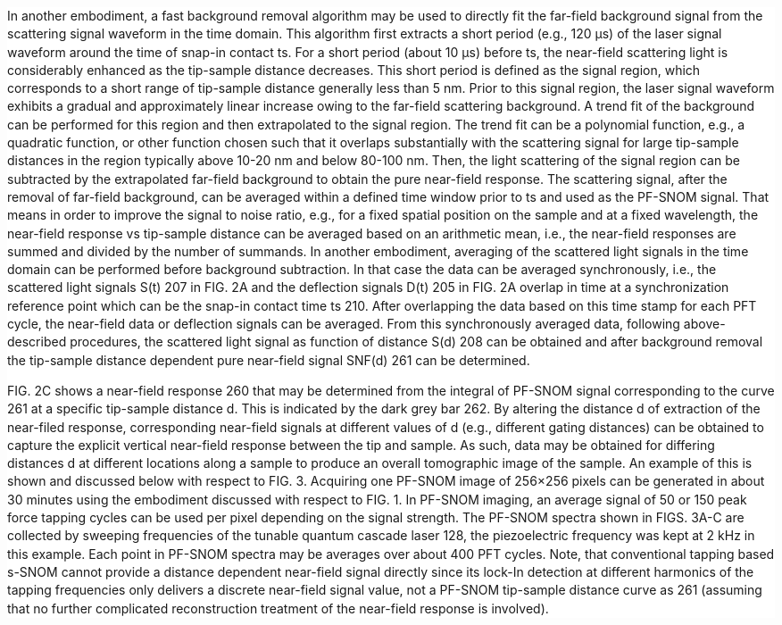 In another embodiment, a fast background removal algorithm may be used to directly fit the far-field background signal from the scattering signal waveform in the time domain. This algorithm first extracts a short period (e.g., 120 μs) of the laser signal waveform around the time of snap-in contact ts. For a short period (about 10 μs) before ts, the near-field scattering light is considerably enhanced as the tip-sample distance decreases. This short period is defined as the signal region, which corresponds to a short range of tip-sample distance generally less than 5 nm. Prior to this signal region, the laser signal waveform exhibits a gradual and approximately linear increase owing to the far-field scattering background. A trend fit of the background can be performed for this region and then extrapolated to the signal region. The trend fit can be a polynomial function, e.g., a quadratic function, or other function chosen such that it overlaps substantially with the scattering signal for large tip-sample distances in the region typically above 10-20 nm and below 80-100 nm. Then, the light scattering of the signal region can be subtracted by the extrapolated far-field background to obtain the pure near-field response. The scattering signal, after the removal of far-field background, can be averaged within a defined time window prior to ts and used as the PF-SNOM signal. That means in order to improve the signal to noise ratio, e.g., for a fixed spatial position on the sample and at a fixed wavelength, the near-field response vs tip-sample distance can be averaged based on an arithmetic mean, i.e., the near-field responses are summed and divided by the number of summands. In another embodiment, averaging of the scattered light signals in the time domain can be performed before background subtraction. In that case the data can be averaged synchronously, i.e., the scattered light signals S(t) 207 in FIG. 2A and the deflection signals D(t) 205 in FIG. 2A overlap in time at a synchronization reference point which can be the snap-in contact time ts 210. After overlapping the data based on this time stamp for each PFT cycle, the near-field data or deflection signals can be averaged. From this synchronously averaged data, following above-described procedures, the scattered light signal as function of distance S(d) 208 can be obtained and after background removal the tip-sample distance dependent pure near-field signal SNF(d) 261 can be determined.

FIG. 2C shows a near-field response 260 that may be determined from the integral of PF-SNOM signal corresponding to the curve 261 at a specific tip-sample distance d. This is indicated by the dark grey bar 262. By altering the distance d of extraction of the near-filed response, corresponding near-field signals at different values of d (e.g., different gating distances) can be obtained to capture the explicit vertical near-field response between the tip and sample. As such, data may be obtained for differing distances d at different locations along a sample to produce an overall tomographic image of the sample. An example of this is shown and discussed below with respect to FIG. 3. Acquiring one PF-SNOM image of 256×256 pixels can be generated in about 30 minutes using the embodiment discussed with respect to FIG. 1. In PF-SNOM imaging, an average signal of 50 or 150 peak force tapping cycles can be used per pixel depending on the signal strength. The PF-SNOM spectra shown in FIGS. 3A-C are collected by sweeping frequencies of the tunable quantum cascade laser 128, the piezoelectric frequency was kept at 2 kHz in this example. Each point in PF-SNOM spectra may be averages over about 400 PFT cycles. Note, that conventional tapping based s-SNOM cannot provide a distance dependent near-field signal directly since its lock-In detection at different harmonics of the tapping frequencies only delivers a discrete near-field signal value, not a PF-SNOM tip-sample distance curve as 261 (assuming that no further complicated reconstruction treatment of the near-field response is involved).

